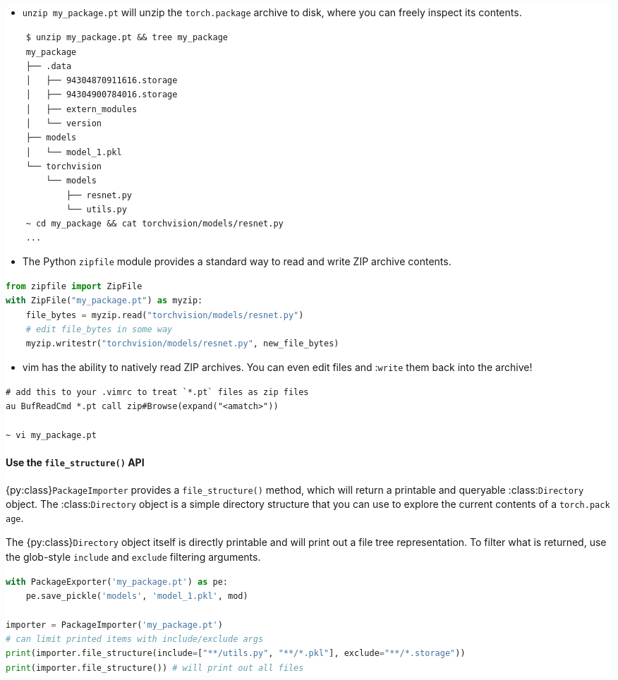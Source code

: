 * ``unzip my_package.pt`` will unzip the ``torch.package`` archive to disk, where you can freely inspect its contents.

```
    $ unzip my_package.pt && tree my_package
    my_package
    ├── .data
    │   ├── 94304870911616.storage
    │   ├── 94304900784016.storage
    │   ├── extern_modules
    │   └── version
    ├── models
    │   └── model_1.pkl
    └── torchvision
        └── models
            ├── resnet.py
            └── utils.py
    ~ cd my_package && cat torchvision/models/resnet.py
    ...
```

* The Python ``zipfile`` module provides a standard way to read and write ZIP archive contents.

```python
from zipfile import ZipFile
with ZipFile("my_package.pt") as myzip:
    file_bytes = myzip.read("torchvision/models/resnet.py")
    # edit file_bytes in some way
    myzip.writestr("torchvision/models/resnet.py", new_file_bytes)
```

* vim has the ability to natively read ZIP archives. You can even edit files and :``write`` them back into the archive!

```vim
# add this to your .vimrc to treat `*.pt` files as zip files
au BufReadCmd *.pt call zip#Browse(expand("<amatch>"))

~ vi my_package.pt
```

#### Use the ``file_structure()`` API
{py:class}`PackageImporter` provides a ``file_structure()`` method, which will return a printable
and queryable :class:`Directory` object. The :class:`Directory` object is a simple directory structure that you can use to explore the
current contents of a ``torch.package``.

The {py:class}`Directory` object itself is directly printable and will print out a file tree representation. To filter what is returned,
use the glob-style ``include`` and ``exclude`` filtering arguments.

```python
with PackageExporter('my_package.pt') as pe:
    pe.save_pickle('models', 'model_1.pkl', mod)

importer = PackageImporter('my_package.pt')
# can limit printed items with include/exclude args
print(importer.file_structure(include=["**/utils.py", "**/*.pkl"], exclude="**/*.storage"))
print(importer.file_structure()) # will print out all files
```
